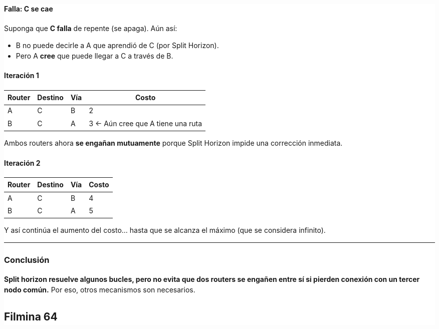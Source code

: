 #### Falla: C se cae

Suponga que **C falla** de repente (se apaga). Aún así:

- B no puede decirle a A que aprendió de C (por Split Horizon).
- Pero A **cree** que puede llegar a C a través de B.

#### Iteración 1

| Router | Destino | Vía | Costo |
|--------|---------|-----|-------|
| A      | C       | B   | 2     |
| B      | C       | A   | 3      ← Aún cree que A tiene una ruta

Ambos routers ahora **se engañan mutuamente** porque Split Horizon impide una corrección inmediata.

#### Iteración 2

| Router | Destino | Vía | Costo |
|--------|---------|-----|-------|
| A      | C       | B   | 4     |
| B      | C       | A   | 5     |

Y así continúa el aumento del costo... hasta que se alcanza el máximo (que se considera infinito).

---

### Conclusión

**Split horizon resuelve algunos bucles, pero no evita que dos routers se engañen entre sí si pierden conexión con un tercer nodo común.** Por eso, otros mecanismos  son necesarios.

## Filmina 64
